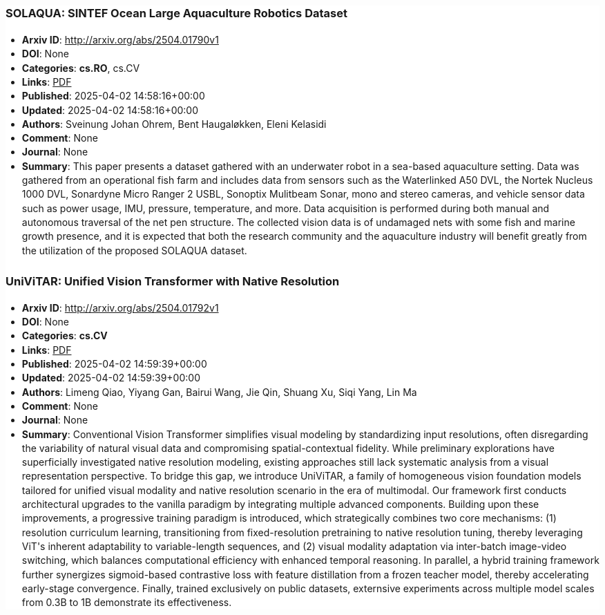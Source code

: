 

### SOLAQUA: SINTEF Ocean Large Aquaculture Robotics Dataset
- **Arxiv ID**: http://arxiv.org/abs/2504.01790v1
- **DOI**: None
- **Categories**: **cs.RO**, cs.CV
- **Links**: [PDF](http://arxiv.org/pdf/2504.01790v1)
- **Published**: 2025-04-02 14:58:16+00:00
- **Updated**: 2025-04-02 14:58:16+00:00
- **Authors**: Sveinung Johan Ohrem, Bent Haugaløkken, Eleni Kelasidi
- **Comment**: None
- **Journal**: None
- **Summary**: This paper presents a dataset gathered with an underwater robot in a sea-based aquaculture setting. Data was gathered from an operational fish farm and includes data from sensors such as the Waterlinked A50 DVL, the Nortek Nucleus 1000 DVL, Sonardyne Micro Ranger 2 USBL, Sonoptix Mulitbeam Sonar, mono and stereo cameras, and vehicle sensor data such as power usage, IMU, pressure, temperature, and more. Data acquisition is performed during both manual and autonomous traversal of the net pen structure. The collected vision data is of undamaged nets with some fish and marine growth presence, and it is expected that both the research community and the aquaculture industry will benefit greatly from the utilization of the proposed SOLAQUA dataset.



### UniViTAR: Unified Vision Transformer with Native Resolution
- **Arxiv ID**: http://arxiv.org/abs/2504.01792v1
- **DOI**: None
- **Categories**: **cs.CV**
- **Links**: [PDF](http://arxiv.org/pdf/2504.01792v1)
- **Published**: 2025-04-02 14:59:39+00:00
- **Updated**: 2025-04-02 14:59:39+00:00
- **Authors**: Limeng Qiao, Yiyang Gan, Bairui Wang, Jie Qin, Shuang Xu, Siqi Yang, Lin Ma
- **Comment**: None
- **Journal**: None
- **Summary**: Conventional Vision Transformer simplifies visual modeling by standardizing input resolutions, often disregarding the variability of natural visual data and compromising spatial-contextual fidelity. While preliminary explorations have superficially investigated native resolution modeling, existing approaches still lack systematic analysis from a visual representation perspective. To bridge this gap, we introduce UniViTAR, a family of homogeneous vision foundation models tailored for unified visual modality and native resolution scenario in the era of multimodal. Our framework first conducts architectural upgrades to the vanilla paradigm by integrating multiple advanced components. Building upon these improvements, a progressive training paradigm is introduced, which strategically combines two core mechanisms: (1) resolution curriculum learning, transitioning from fixed-resolution pretraining to native resolution tuning, thereby leveraging ViT's inherent adaptability to variable-length sequences, and (2) visual modality adaptation via inter-batch image-video switching, which balances computational efficiency with enhanced temporal reasoning. In parallel, a hybrid training framework further synergizes sigmoid-based contrastive loss with feature distillation from a frozen teacher model, thereby accelerating early-stage convergence. Finally, trained exclusively on public datasets, externsive experiments across multiple model scales from 0.3B to 1B demonstrate its effectiveness.
